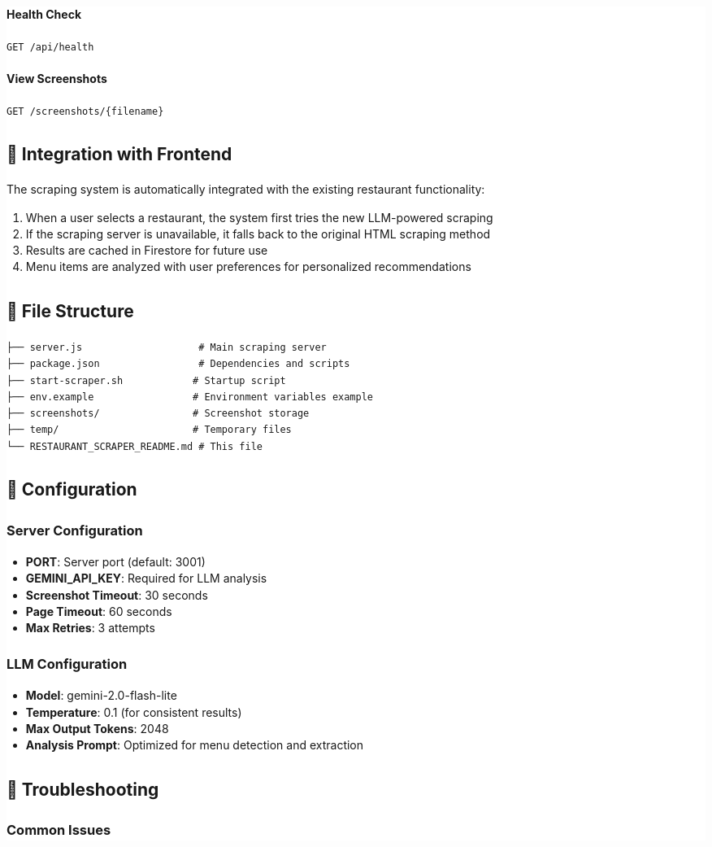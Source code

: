 #### Health Check
```http
GET /api/health
```

#### View Screenshots
```http
GET /screenshots/{filename}
```

## 🔄 Integration with Frontend

The scraping system is automatically integrated with the existing restaurant functionality:

1. When a user selects a restaurant, the system first tries the new LLM-powered scraping
2. If the scraping server is unavailable, it falls back to the original HTML scraping method
3. Results are cached in Firestore for future use
4. Menu items are analyzed with user preferences for personalized recommendations

## 📁 File Structure

```
├── server.js                    # Main scraping server
├── package.json                 # Dependencies and scripts
├── start-scraper.sh            # Startup script
├── env.example                 # Environment variables example
├── screenshots/                # Screenshot storage
├── temp/                       # Temporary files
└── RESTAURANT_SCRAPER_README.md # This file
```

## 🔧 Configuration

### Server Configuration

- **PORT**: Server port (default: 3001)
- **GEMINI_API_KEY**: Required for LLM analysis
- **Screenshot Timeout**: 30 seconds
- **Page Timeout**: 60 seconds
- **Max Retries**: 3 attempts

### LLM Configuration

- **Model**: gemini-2.0-flash-lite
- **Temperature**: 0.1 (for consistent results)
- **Max Output Tokens**: 2048
- **Analysis Prompt**: Optimized for menu detection and extraction

## 🐛 Troubleshooting

### Common Issues
